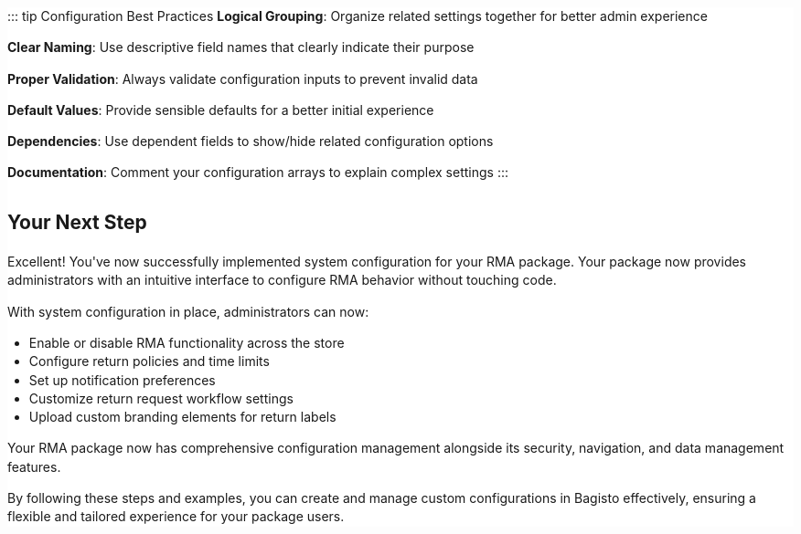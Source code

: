 ::: tip Configuration Best Practices
**Logical Grouping**: Organize related settings together for better admin experience

**Clear Naming**: Use descriptive field names that clearly indicate their purpose

**Proper Validation**: Always validate configuration inputs to prevent invalid data

**Default Values**: Provide sensible defaults for a better initial experience

**Dependencies**: Use dependent fields to show/hide related configuration options

**Documentation**: Comment your configuration arrays to explain complex settings
:::

## Your Next Step

Excellent! You've now successfully implemented system configuration for your RMA package. Your package now provides administrators with an intuitive interface to configure RMA behavior without touching code.

With system configuration in place, administrators can now:
- Enable or disable RMA functionality across the store
- Configure return policies and time limits
- Set up notification preferences
- Customize return request workflow settings
- Upload custom branding elements for return labels

Your RMA package now has comprehensive configuration management alongside its security, navigation, and data management features.

By following these steps and examples, you can create and manage custom configurations in Bagisto effectively, ensuring a flexible and tailored experience for your package users.